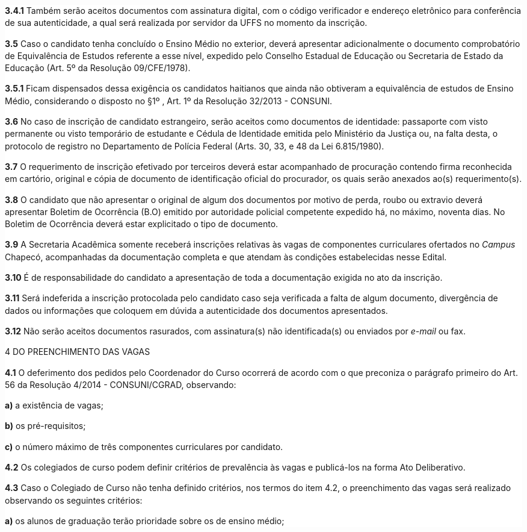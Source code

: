  **3.4.1** Também serão aceitos documentos com assinatura digital, com o código verificador e endereço eletrônico para conferência de sua autenticidade, a qual será realizada por servidor da UFFS no momento da inscrição.

 **3.5** Caso o candidato tenha concluído o Ensino Médio no exterior, deverá apresentar adicionalmente o documento comprobatório de Equivalência de Estudos referente a esse nível, expedido pelo Conselho Estadual de Educação ou Secretaria de Estado da Educação (Art. 5º da Resolução 09/CFE/1978).

 **3.5.1** Ficam dispensados dessa exigência os candidatos haitianos que ainda não obtiveram a equivalência de estudos de Ensino Médio, considerando o disposto no §1º , Art. 1º da Resolução 32/2013 - CONSUNI.

 **3.6** No caso de inscrição de candidato estrangeiro, serão aceitos como documentos de identidade: passaporte com visto permanente ou visto temporário de estudante e Cédula de Identidade emitida pelo Ministério da Justiça ou, na falta desta, o protocolo de registro no Departamento de Polícia Federal (Arts. 30, 33, e 48 da Lei 6.815/1980).

 **3.7** O requerimento de inscrição efetivado por terceiros deverá estar acompanhado de procuração contendo firma reconhecida em cartório, original e cópia de documento de identificação oficial do procurador, os quais serão anexados ao(s) requerimento(s).

 **3.8** O candidato que não apresentar o original de algum dos documentos por motivo de perda, roubo ou extravio deverá apresentar Boletim de Ocorrência (B.O) emitido por autoridade policial competente expedido há, no máximo, noventa dias. No Boletim de Ocorrência deverá estar explicitado o tipo de documento.

 **3.9** A Secretaria Acadêmica somente receberá inscrições relativas às vagas de componentes curriculares ofertados no *Campus* Chapecó, acompanhadas da documentação completa e que atendam às condições estabelecidas nesse Edital.

 **3.10** É de responsabilidade do candidato a apresentação de toda a documentação exigida no ato da inscrição.

 **3.11** Será indeferida a inscrição protocolada pelo candidato caso seja verificada a falta de algum documento, divergência de dados ou informações que coloquem em dúvida a autenticidade dos documentos apresentados.

 **3.12** Não serão aceitos documentos rasurados, com assinatura(s) não identificada(s) ou enviados por *e-mail* ou fax.

 4 DO PREENCHIMENTO DAS VAGAS

 **4.1** O deferimento dos pedidos pelo Coordenador do Curso ocorrerá de acordo com o que preconiza o parágrafo primeiro do Art. 56 da Resolução 4/2014 - CONSUNI/CGRAD, observando:

 **a)** a existência de vagas;

 **b)** os pré-requisitos;

 **c)** o número máximo de três componentes curriculares por candidato.

 **4.2** Os colegiados de curso podem definir critérios de prevalência às vagas e publicá-los na forma Ato Deliberativo.

 **4.3** Caso o Colegiado de Curso não tenha definido critérios, nos termos do item 4.2, o preenchimento das vagas será realizado observando os seguintes critérios:

 **a)** os alunos de graduação terão prioridade sobre os de ensino médio;
